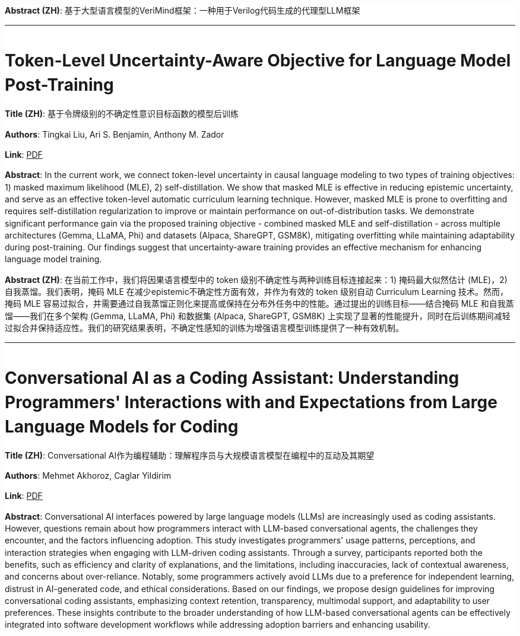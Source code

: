 **Abstract (ZH)**: 基于大型语言模型的VeriMind框架：一种用于Verilog代码生成的代理型LLM框架 

---
# Token-Level Uncertainty-Aware Objective for Language Model Post-Training 

**Title (ZH)**: 基于令牌级别的不确定性意识目标函数的模型后训练 

**Authors**: Tingkai Liu, Ari S. Benjamin, Anthony M. Zador  

**Link**: [PDF](https://arxiv.org/pdf/2503.16511)  

**Abstract**: In the current work, we connect token-level uncertainty in causal language modeling to two types of training objectives: 1) masked maximum likelihood (MLE), 2) self-distillation. We show that masked MLE is effective in reducing epistemic uncertainty, and serve as an effective token-level automatic curriculum learning technique. However, masked MLE is prone to overfitting and requires self-distillation regularization to improve or maintain performance on out-of-distribution tasks. We demonstrate significant performance gain via the proposed training objective - combined masked MLE and self-distillation - across multiple architectures (Gemma, LLaMA, Phi) and datasets (Alpaca, ShareGPT, GSM8K), mitigating overfitting while maintaining adaptability during post-training. Our findings suggest that uncertainty-aware training provides an effective mechanism for enhancing language model training. 

**Abstract (ZH)**: 在当前工作中，我们将因果语言模型中的 token 级别不确定性与两种训练目标连接起来：1) 掩码最大似然估计 (MLE)，2) 自我蒸馏。我们表明，掩码 MLE 在减少epistemic不确定性方面有效，并作为有效的 token 级别自动 Curriculum Learning 技术。然而，掩码 MLE 容易过拟合，并需要通过自我蒸馏正则化来提高或保持在分布外任务中的性能。通过提出的训练目标——结合掩码 MLE 和自我蒸馏——我们在多个架构 (Gemma, LLaMA, Phi) 和数据集 (Alpaca, ShareGPT, GSM8K) 上实现了显著的性能提升，同时在后训练期间减轻过拟合并保持适应性。我们的研究结果表明，不确定性感知的训练为增强语言模型训练提供了一种有效机制。 

---
# Conversational AI as a Coding Assistant: Understanding Programmers' Interactions with and Expectations from Large Language Models for Coding 

**Title (ZH)**: Conversational AI作为编程辅助：理解程序员与大规模语言模型在编程中的互动及其期望 

**Authors**: Mehmet Akhoroz, Caglar Yildirim  

**Link**: [PDF](https://arxiv.org/pdf/2503.16508)  

**Abstract**: Conversational AI interfaces powered by large language models (LLMs) are increasingly used as coding assistants. However, questions remain about how programmers interact with LLM-based conversational agents, the challenges they encounter, and the factors influencing adoption. This study investigates programmers' usage patterns, perceptions, and interaction strategies when engaging with LLM-driven coding assistants. Through a survey, participants reported both the benefits, such as efficiency and clarity of explanations, and the limitations, including inaccuracies, lack of contextual awareness, and concerns about over-reliance. Notably, some programmers actively avoid LLMs due to a preference for independent learning, distrust in AI-generated code, and ethical considerations. Based on our findings, we propose design guidelines for improving conversational coding assistants, emphasizing context retention, transparency, multimodal support, and adaptability to user preferences. These insights contribute to the broader understanding of how LLM-based conversational agents can be effectively integrated into software development workflows while addressing adoption barriers and enhancing usability. 

